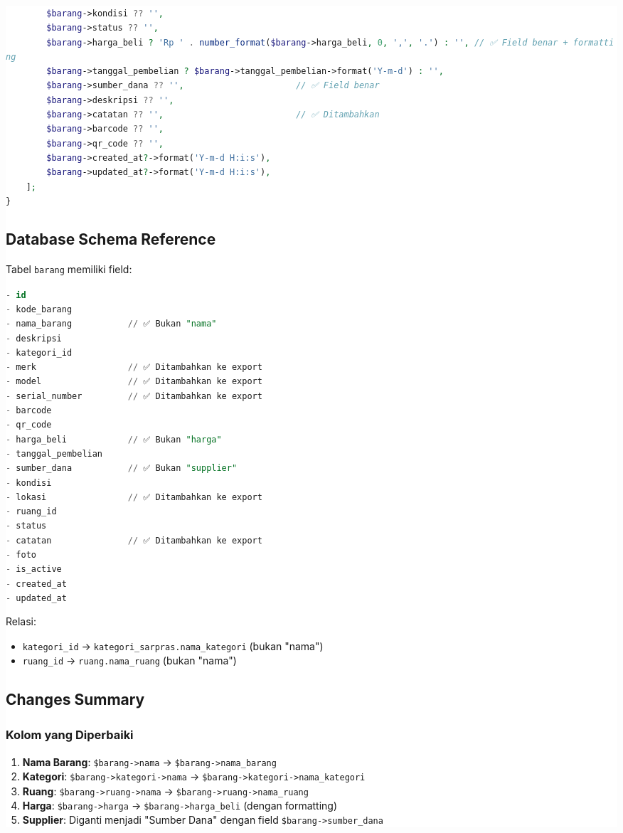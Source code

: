 ```php
        $barang->kondisi ?? '',
        $barang->status ?? '',
        $barang->harga_beli ? 'Rp ' . number_format($barang->harga_beli, 0, ',', '.') : '', // ✅ Field benar + formatting
        $barang->tanggal_pembelian ? $barang->tanggal_pembelian->format('Y-m-d') : '',
        $barang->sumber_dana ?? '',                      // ✅ Field benar
        $barang->deskripsi ?? '',
        $barang->catatan ?? '',                          // ✅ Ditambahkan
        $barang->barcode ?? '',
        $barang->qr_code ?? '',
        $barang->created_at?->format('Y-m-d H:i:s'),
        $barang->updated_at?->format('Y-m-d H:i:s'),
    ];
}
```

## Database Schema Reference

Tabel `barang` memiliki field:
```sql
- id
- kode_barang
- nama_barang           // ✅ Bukan "nama"
- deskripsi
- kategori_id
- merk                  // ✅ Ditambahkan ke export
- model                 // ✅ Ditambahkan ke export
- serial_number         // ✅ Ditambahkan ke export
- barcode
- qr_code
- harga_beli            // ✅ Bukan "harga"
- tanggal_pembelian
- sumber_dana           // ✅ Bukan "supplier"
- kondisi
- lokasi                // ✅ Ditambahkan ke export
- ruang_id
- status
- catatan               // ✅ Ditambahkan ke export
- foto
- is_active
- created_at
- updated_at
```

Relasi:
- `kategori_id` → `kategori_sarpras.nama_kategori` (bukan "nama")
- `ruang_id` → `ruang.nama_ruang` (bukan "nama")

## Changes Summary

### Kolom yang Diperbaiki
1. **Nama Barang**: `$barang->nama` → `$barang->nama_barang`
2. **Kategori**: `$barang->kategori->nama` → `$barang->kategori->nama_kategori`
3. **Ruang**: `$barang->ruang->nama` → `$barang->ruang->nama_ruang`
4. **Harga**: `$barang->harga` → `$barang->harga_beli` (dengan formatting)
5. **Supplier**: Diganti menjadi "Sumber Dana" dengan field `$barang->sumber_dana`
